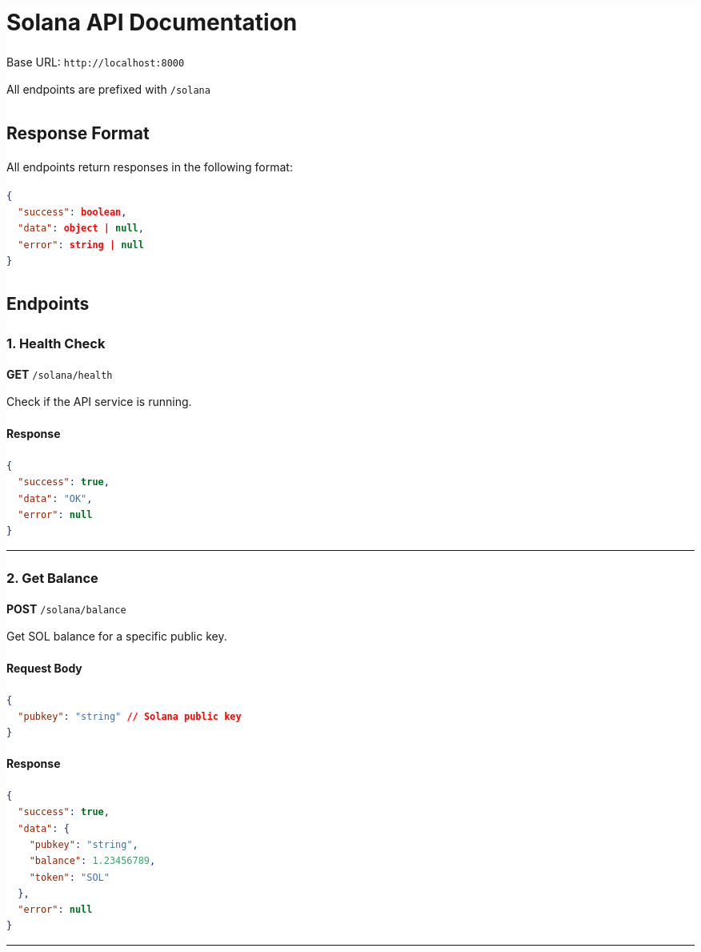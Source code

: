 # Solana API Documentation

Base URL: `http://localhost:8000`

All endpoints are prefixed with `/solana`

## Response Format

All endpoints return responses in the following format:

```json
{
  "success": boolean,
  "data": object | null,
  "error": string | null
}
```

## Endpoints

### 1. Health Check

**GET** `/solana/health`

Check if the API service is running.

#### Response
```json
{
  "success": true,
  "data": "OK",
  "error": null
}
```

---

### 2. Get Balance

**POST** `/solana/balance`

Get SOL balance for a specific public key.

#### Request Body
```json
{
  "pubkey": "string" // Solana public key
}
```

#### Response
```json
{
  "success": true,
  "data": {
    "pubkey": "string",
    "balance": 1.23456789,
    "token": "SOL"
  },
  "error": null
}
```

---